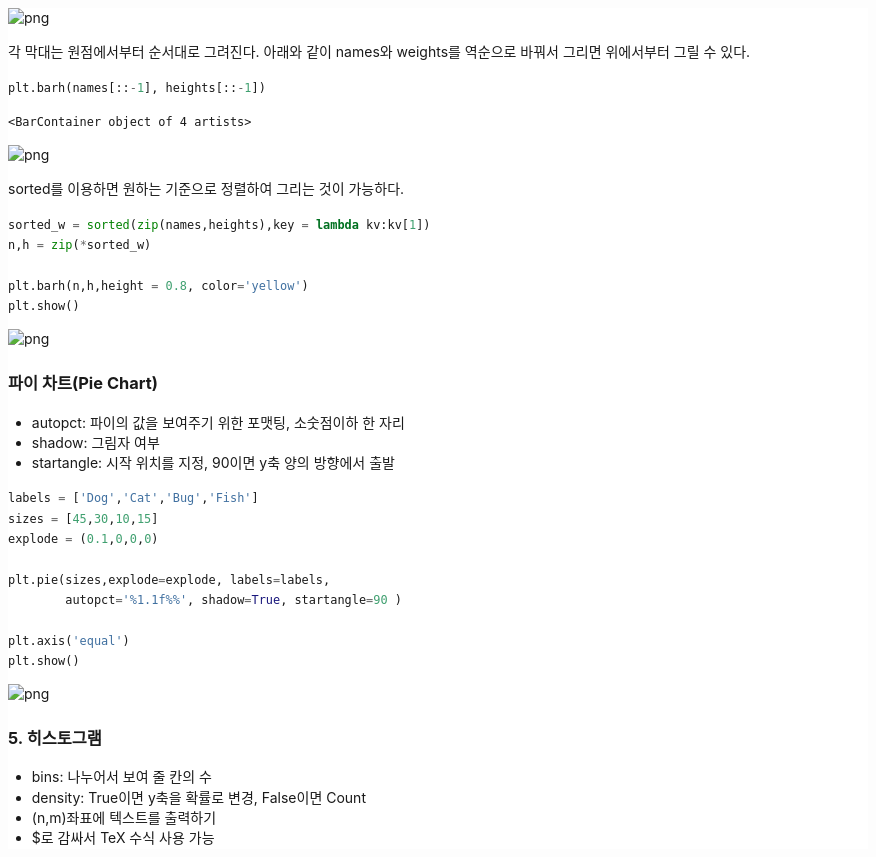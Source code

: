 
![png](output_11_0.png)


각 막대는 원점에서부터 순서대로 그려진다. 
아래와 같이 names와 weights를 역순으로 바꿔서 그리면 위에서부터 그릴 수 있다.


```python
plt.barh(names[::-1], heights[::-1])
```




    <BarContainer object of 4 artists>




![png](output_13_1.png)


sorted를 이용하면 원하는 기준으로 정렬하여 그리는 것이 가능하다.


```python
sorted_w = sorted(zip(names,heights),key = lambda kv:kv[1])
n,h = zip(*sorted_w)

plt.barh(n,h,height = 0.8, color='yellow')
plt.show()
```


![png](output_15_0.png)


### 파이 차트(Pie Chart) 
- autopct: 파이의 값을 보여주기 위한 포맷팅, 소숫점이하 한 자리
- shadow: 그림자 여부
- startangle: 시작 위치를 지정, 90이면 y축 양의 방향에서 출발


```python
labels = ['Dog','Cat','Bug','Fish']
sizes = [45,30,10,15]
explode = (0.1,0,0,0)

plt.pie(sizes,explode=explode, labels=labels, 
        autopct='%1.1f%%', shadow=True, startangle=90 )

plt.axis('equal')
plt.show()
```


![png](output_17_0.png)


### 5. 히스토그램 
- bins: 나누어서 보여 줄 칸의 수
- density: True이면 y축을 확률로 변경, False이면 Count
- (n,m)좌표에 텍스트를 출력하기
- $로 감싸서 TeX 수식 사용 가능
